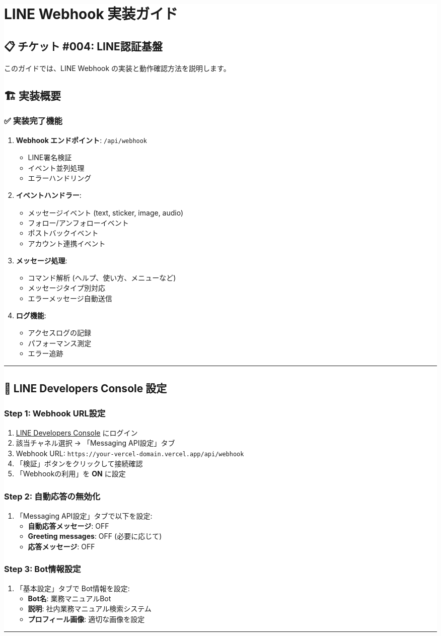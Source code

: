 # LINE Webhook 実装ガイド

## 📋 チケット #004: LINE認証基盤

このガイドでは、LINE Webhook の実装と動作確認方法を説明します。

## 🏗 実装概要

### ✅ 実装完了機能

1. **Webhook エンドポイント**: `/api/webhook`
   - LINE署名検証
   - イベント並列処理
   - エラーハンドリング

2. **イベントハンドラー**:
   - メッセージイベント (text, sticker, image, audio)
   - フォロー/アンフォローイベント
   - ポストバックイベント
   - アカウント連携イベント

3. **メッセージ処理**:
   - コマンド解析 (ヘルプ、使い方、メニューなど)
   - メッセージタイプ別対応
   - エラーメッセージ自動送信

4. **ログ機能**:
   - アクセスログの記録
   - パフォーマンス測定
   - エラー追跡

---

## 🔧 LINE Developers Console 設定

### Step 1: Webhook URL設定
1. [LINE Developers Console](https://developers.line.biz/) にログイン
2. 該当チャネル選択 → 「Messaging API設定」タブ
3. Webhook URL: `https://your-vercel-domain.vercel.app/api/webhook`
4. 「検証」ボタンをクリックして接続確認
5. 「Webhookの利用」を **ON** に設定

### Step 2: 自動応答の無効化
1. 「Messaging API設定」タブで以下を設定:
   - **自動応答メッセージ**: OFF
   - **Greeting messages**: OFF (必要に応じて)
   - **応答メッセージ**: OFF

### Step 3: Bot情報設定
1. 「基本設定」タブで Bot情報を設定:
   - **Bot名**: 業務マニュアルBot
   - **説明**: 社内業務マニュアル検索システム
   - **プロフィール画像**: 適切な画像を設定

---